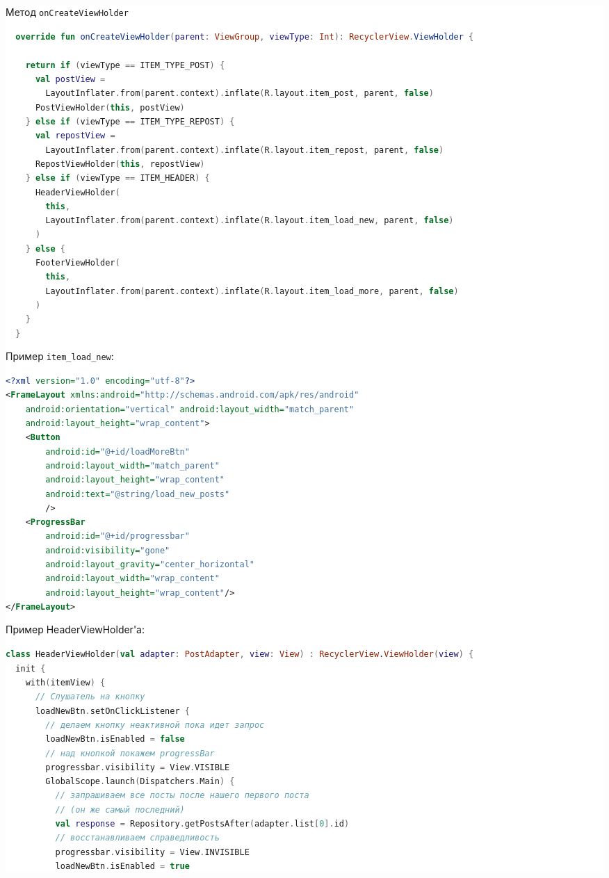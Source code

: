 Метод `onCreateViewHolder`
```kotlin
  override fun onCreateViewHolder(parent: ViewGroup, viewType: Int): RecyclerView.ViewHolder {

    return if (viewType == ITEM_TYPE_POST) {
      val postView =
        LayoutInflater.from(parent.context).inflate(R.layout.item_post, parent, false)
      PostViewHolder(this, postView)
    } else if (viewType == ITEM_TYPE_REPOST) {
      val repostView =
        LayoutInflater.from(parent.context).inflate(R.layout.item_repost, parent, false)
      RepostViewHolder(this, repostView)
    } else if (viewType == ITEM_HEADER) {
      HeaderViewHolder(
        this,
        LayoutInflater.from(parent.context).inflate(R.layout.item_load_new, parent, false)
      )
    } else {
      FooterViewHolder(
        this,
        LayoutInflater.from(parent.context).inflate(R.layout.item_load_more, parent, false)
      )
    }
  }
```

Пример `item_load_new`:
```xml
<?xml version="1.0" encoding="utf-8"?>
<FrameLayout xmlns:android="http://schemas.android.com/apk/res/android"
    android:orientation="vertical" android:layout_width="match_parent"
    android:layout_height="wrap_content">
    <Button
        android:id="@+id/loadMoreBtn"
        android:layout_width="match_parent"
        android:layout_height="wrap_content"
        android:text="@string/load_new_posts"
        />
    <ProgressBar
        android:id="@+id/progressbar"
        android:visibility="gone"
        android:layout_gravity="center_horizontal"
        android:layout_width="wrap_content"
        android:layout_height="wrap_content"/>
</FrameLayout>
```

Пример HeaderViewHolder'а:

```kotlin
class HeaderViewHolder(val adapter: PostAdapter, view: View) : RecyclerView.ViewHolder(view) {
  init {
    with(itemView) {
      // Слушатель на кнопку
      loadNewBtn.setOnClickListener {
        // делаем кнопку неактивной пока идет запрос
        loadNewBtn.isEnabled = false
        // над кнопкой покажем progressBar
        progressbar.visibility = View.VISIBLE
        GlobalScope.launch(Dispatchers.Main) {
          // запрашиваем все посты после нашего первого поста
          // (он же самый последний)
          val response = Repository.getPostsAfter(adapter.list[0].id)
          // восстанавливаем справедливость
          progressbar.visibility = View.INVISIBLE
          loadNewBtn.isEnabled = true
```